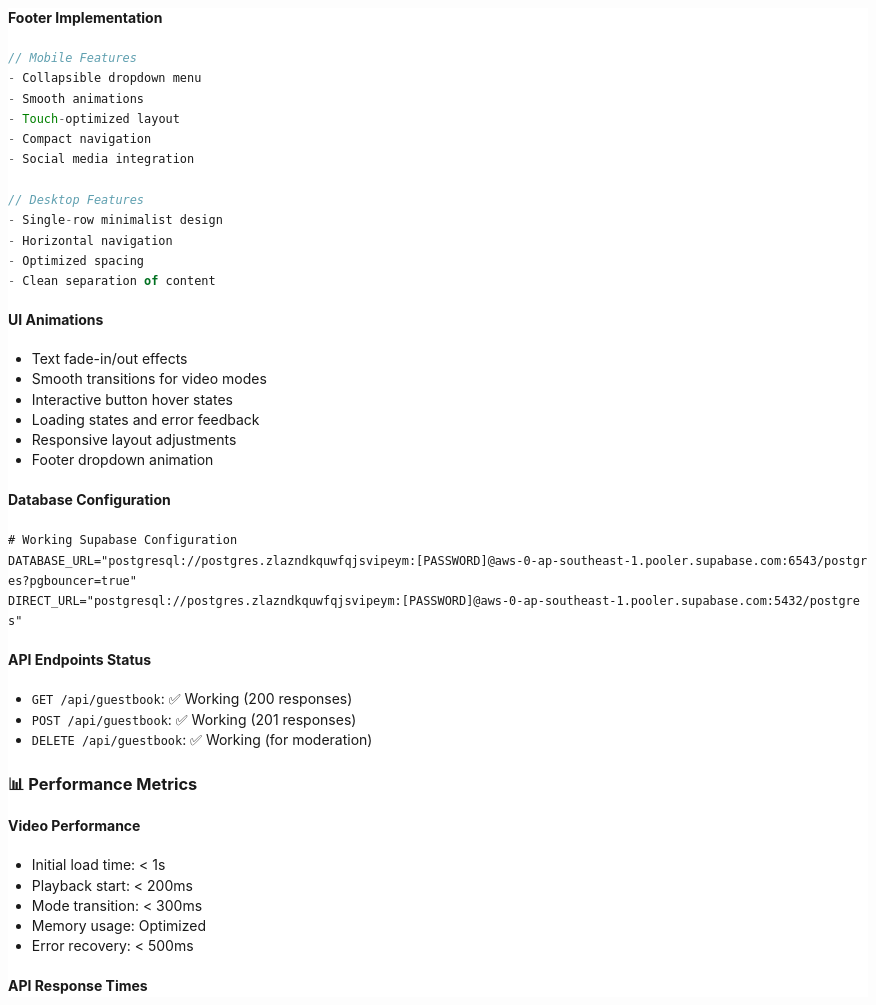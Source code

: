 #### Footer Implementation

```typescript
// Mobile Features
- Collapsible dropdown menu
- Smooth animations
- Touch-optimized layout
- Compact navigation
- Social media integration

// Desktop Features
- Single-row minimalist design
- Horizontal navigation
- Optimized spacing
- Clean separation of content
```

#### UI Animations

- Text fade-in/out effects
- Smooth transitions for video modes
- Interactive button hover states
- Loading states and error feedback
- Responsive layout adjustments
- Footer dropdown animation

#### Database Configuration

```env
# Working Supabase Configuration
DATABASE_URL="postgresql://postgres.zlazndkquwfqjsvipeym:[PASSWORD]@aws-0-ap-southeast-1.pooler.supabase.com:6543/postgres?pgbouncer=true"
DIRECT_URL="postgresql://postgres.zlazndkquwfqjsvipeym:[PASSWORD]@aws-0-ap-southeast-1.pooler.supabase.com:5432/postgres"
```

#### API Endpoints Status

- `GET /api/guestbook`: ✅ Working (200 responses)
- `POST /api/guestbook`: ✅ Working (201 responses)
- `DELETE /api/guestbook`: ✅ Working (for moderation)

### 📊 Performance Metrics

#### Video Performance

- Initial load time: < 1s
- Playback start: < 200ms
- Mode transition: < 300ms
- Memory usage: Optimized
- Error recovery: < 500ms

#### API Response Times
